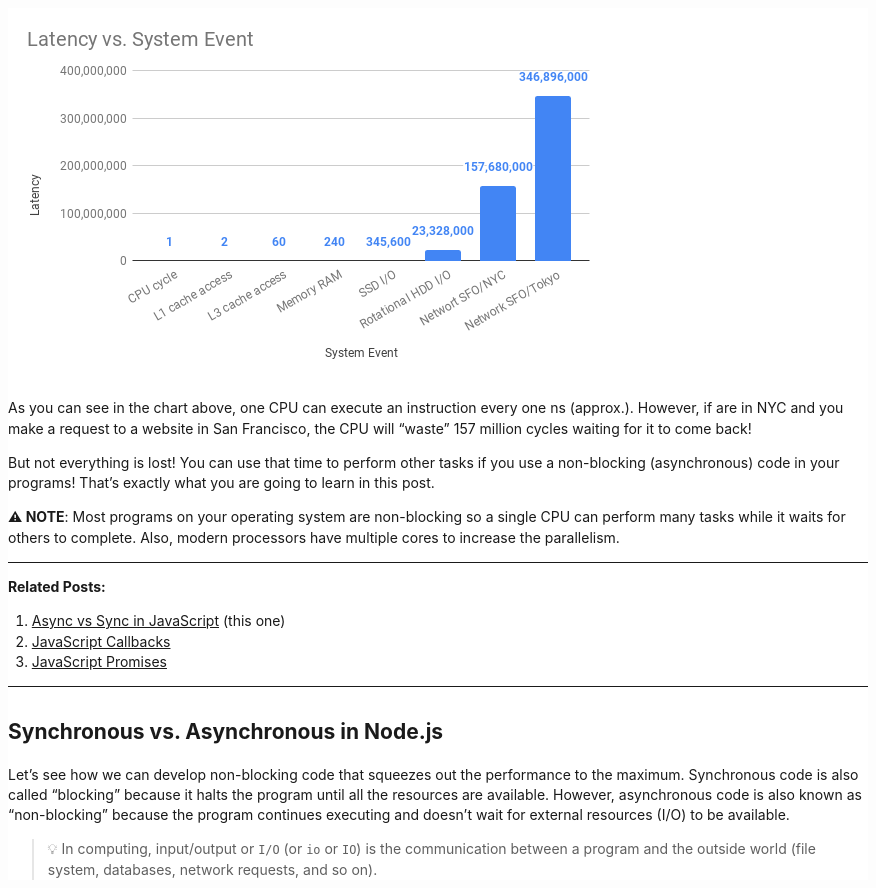 ![Latency Access Time by I/O](/images/Latency-vs-System-Event.png)

As you can see in the chart above, one CPU can execute an instruction every one ns (approx.). However, if are in NYC and you make a request to a website in San Francisco, the CPU will “waste” 157 million cycles waiting for it to come back!

But not everything is lost! You can use that time to perform other tasks if you use a non-blocking (asynchronous) code in your programs! That’s exactly what you are going to learn in this post.

**⚠️ NOTE**: Most programs on your operating system are non-blocking so a single CPU can perform many tasks while it waits for others to complete. Also, modern processors have multiple cores to increase the parallelism.

------------------------------------------------------------------------

**Related Posts:**

1.  [Async vs Sync in JavaScript](/asynchronous-vs-synchronous-handling-concurrency-in-javascript/) (this one)
2.  [JavaScript Callbacks](/callbacks-concurrency-in-javascript-node/)
3.  [JavaScript Promises](/promises-tutorial-concurrency-in-javascript-node/)

------------------------------------------------------------------------

<a href="#Synchronous-vs-Asynchronous-in-Node-js" class="headerlink" title="Synchronous vs. Asynchronous in Node.js"></a>Synchronous vs. Asynchronous in Node.js
----------------------------------------------------------------------------------------------------------------------------------------------------------------

Let’s see how we can develop non-blocking code that squeezes out the performance to the maximum. Synchronous code is also called “blocking” because it halts the program until all the resources are available. However, asynchronous code is also known as “non-blocking” because the program continues executing and doesn’t wait for external resources (I/O) to be available.

> 💡 In computing, input/output or `I/O` (or `io` or `IO`) is the communication between a program and the outside world (file system, databases, network requests, and so on).
